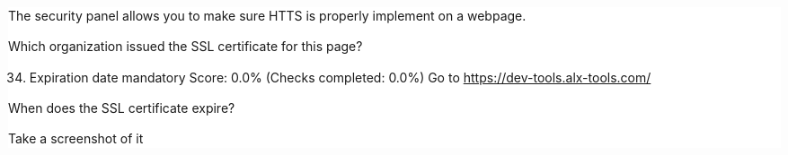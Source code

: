 The security panel allows you to make sure HTTS is properly implement on a webpage.

Which organization issued the SSL certificate for this page?

34. Expiration date
mandatory
Score: 0.0% (Checks completed: 0.0%)
Go to https://dev-tools.alx-tools.com/

When does the SSL certificate expire?

Take a screenshot of it

